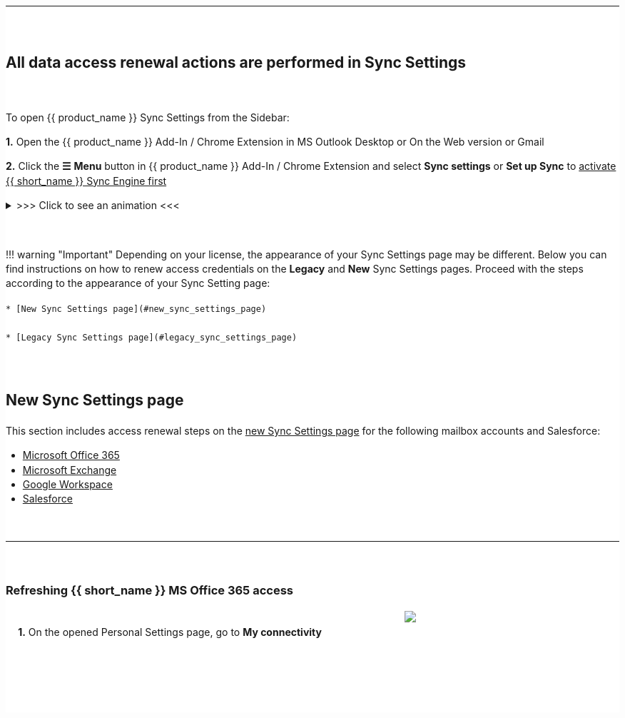 * * *

&nbsp;

## All data access renewal actions are performed in Sync Settings

&nbsp;

To open {{ product_name }} Sync Settings from the Sidebar:  

**1\.**  Open the {{ product_name }} Add-In / Chrome Extension in MS Outlook Desktop or On the Web version or Gmail

**2\.**  Click the **☰** **Menu** button in {{ product_name }} Add-In / Chrome Extension and select **Sync settings** or **Set up Sync** to [activate {{ short_name }} Sync Engine first](../Authorizing-Sync-Engine-to-Work-with-Your-Data/)   

<details><summary> >>> Click to see an animation <<< </summary></details>

&nbsp;

!!! warning "Important"
    Depending on your license, the appearance of your Sync Settings page may be different. Below you can find instructions on how to renew access credentials on the **Legacy** and **New** Sync Settings pages. Proceed with the steps according to the appearance of your Sync Setting page:

    * [New Sync Settings page](#new_sync_settings_page)

    * [Legacy Sync Settings page](#legacy_sync_settings_page)

<br>

## New Sync Settings page

This section includes access renewal steps on the [new Sync Settings page](../Configuring-Activities-Synchronization-Settings-rg/) for the following mailbox accounts and Salesforce:

* [Microsoft Office 365](#refreshing_rges_ms_office_365_access)
* [Microsoft Exchange](#refreshing_rges_ms_exchange_access)
* [Google Workspace](#refreshing_rges_gmail_access)
* [Salesforce](#refreshing_rges_salesforce_access)

<br>
<hr>
<br>

### Refreshing {{ short_name }} MS Office 365 access

<p>
    <img src="..\..\assets\images\Using-SmartCloud-Connect\How-To-s\renew-access-credentials\my-connectivity.png" style="width:35%; display:inline-block; vertical-align:middle; margin-left:8px;float: right">
</p>

<p style="margin-left:2%">
    <br>
    <b>1.</b> On the opened Personal Settings page, go to <b>My connectivity</b>
    <br><br><br><br><br><br>
</p>

